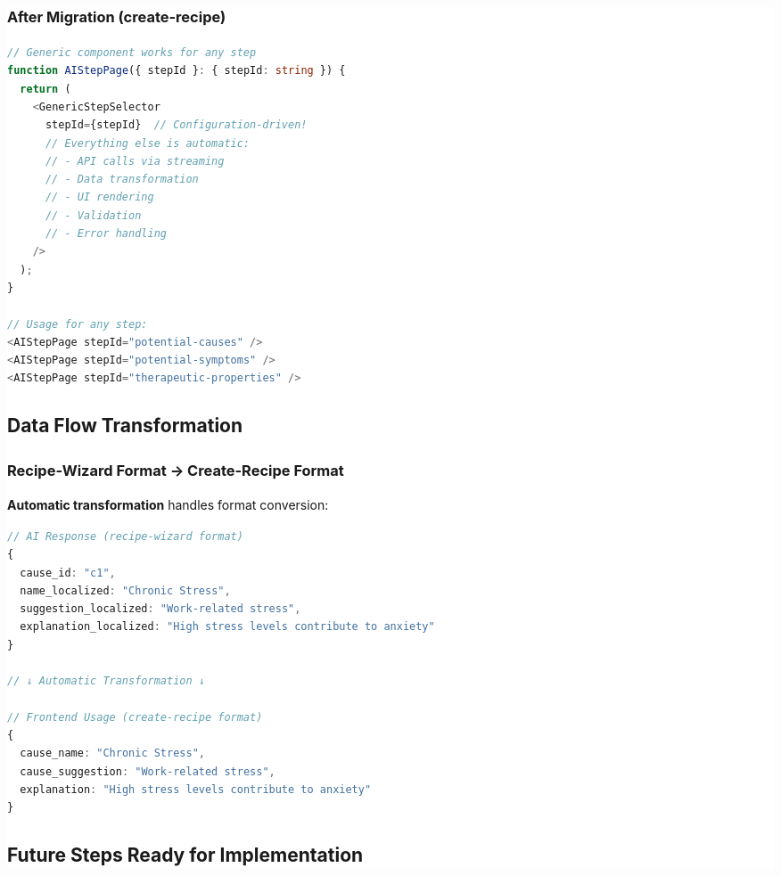 ### After Migration (create-recipe)

```typescript
// Generic component works for any step
function AIStepPage({ stepId }: { stepId: string }) {
  return (
    <GenericStepSelector 
      stepId={stepId}  // Configuration-driven!
      // Everything else is automatic:
      // - API calls via streaming
      // - Data transformation
      // - UI rendering
      // - Validation
      // - Error handling
    />
  );
}

// Usage for any step:
<AIStepPage stepId="potential-causes" />
<AIStepPage stepId="potential-symptoms" />
<AIStepPage stepId="therapeutic-properties" />
```

## Data Flow Transformation

### Recipe-Wizard Format → Create-Recipe Format

**Automatic transformation** handles format conversion:

```typescript
// AI Response (recipe-wizard format)
{
  cause_id: "c1",
  name_localized: "Chronic Stress",
  suggestion_localized: "Work-related stress",
  explanation_localized: "High stress levels contribute to anxiety"
}

// ↓ Automatic Transformation ↓

// Frontend Usage (create-recipe format)
{
  cause_name: "Chronic Stress",
  cause_suggestion: "Work-related stress",
  explanation: "High stress levels contribute to anxiety"
}
```

## Future Steps Ready for Implementation
